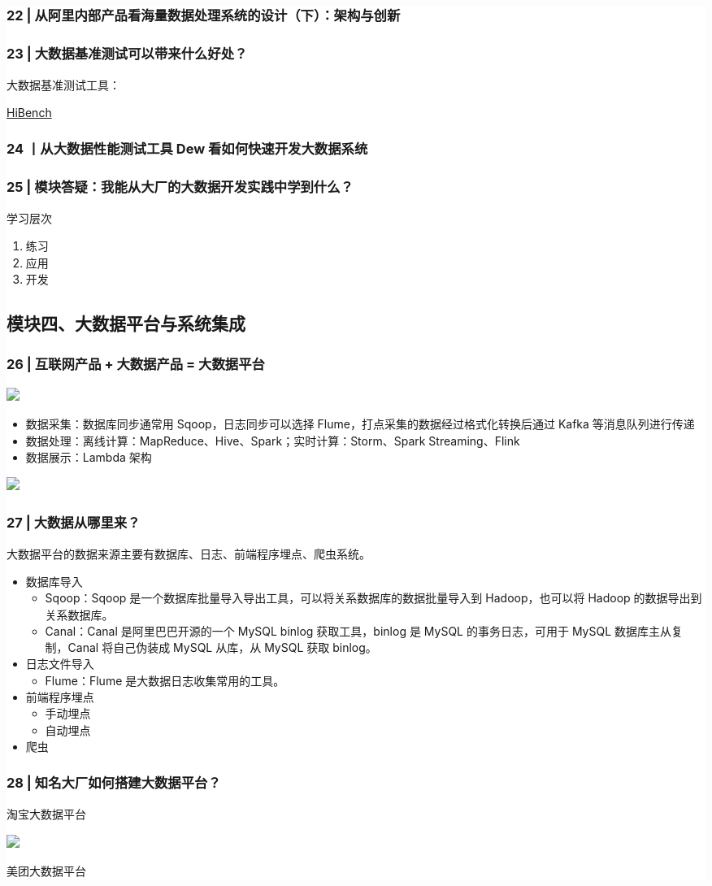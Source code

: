 ### 22 | 从阿里内部产品看海量数据处理系统的设计（下）：架构与创新

### 23 | 大数据基准测试可以带来什么好处？

大数据基准测试工具：

[HiBench](https://github.com/Intel-bigdata/HiBench)

### 24 丨从大数据性能测试工具 Dew 看如何快速开发大数据系统

### 25 | 模块答疑：我能从大厂的大数据开发实践中学到什么？

学习层次

1. 练习
2. 应用
3. 开发

## 模块四、大数据平台与系统集成

### 26 | 互联网产品 + 大数据产品 = 大数据平台

![](https://raw.githubusercontent.com/dunwu/images/dev/snap/20230313105947.png)

- 数据采集：数据库同步通常用 Sqoop，日志同步可以选择 Flume，打点采集的数据经过格式化转换后通过 Kafka 等消息队列进行传递
- 数据处理：离线计算：MapReduce、Hive、Spark；实时计算：Storm、Spark Streaming、Flink
- 数据展示：Lambda 架构

![](https://raw.githubusercontent.com/dunwu/images/dev/snap/20230313111021.png)

### 27 | 大数据从哪里来？

大数据平台的数据来源主要有数据库、日志、前端程序埋点、爬虫系统。

- 数据库导入
  - Sqoop：Sqoop 是一个数据库批量导入导出工具，可以将关系数据库的数据批量导入到 Hadoop，也可以将 Hadoop 的数据导出到关系数据库。
  - Canal：Canal 是阿里巴巴开源的一个 MySQL binlog 获取工具，binlog 是 MySQL 的事务日志，可用于 MySQL 数据库主从复制，Canal 将自己伪装成 MySQL 从库，从 MySQL 获取 binlog。
- 日志文件导入
  - Flume：Flume 是大数据日志收集常用的工具。
- 前端程序埋点
  - 手动埋点
  - 自动埋点
- 爬虫

### 28 | 知名大厂如何搭建大数据平台？

淘宝大数据平台

![](https://raw.githubusercontent.com/dunwu/images/dev/snap/20230313113641.png)

美团大数据平台

